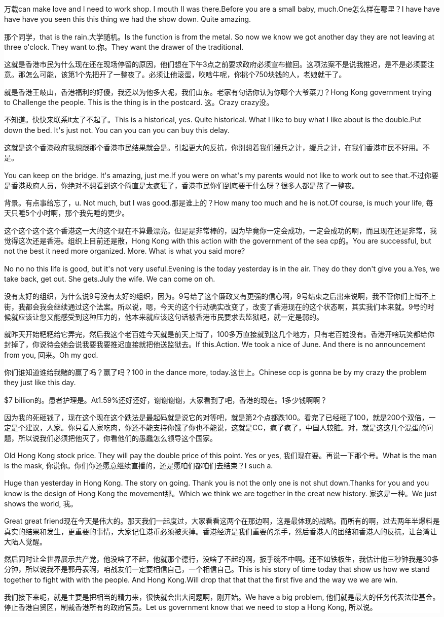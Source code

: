   万载can make love and I need to work shop. I mouth II was there.Before you are a small baby, much.One怎么样在哪里？I have have have have you seen this this thing we had the show down. Quite amazing.

  那个同学，that is the rain.大学随机。Is the function is from the metal. So now we know we got another day they are not leaving at three o&#39;clock. They want to.你。They want the drawer of the traditional.

  这就是香港市民为什么现在还在现场停留的原因，他们想在下午3点之前要求政府必须宣布撤回。这项法案不是说我推迟，是不是必须要注意。那怎么可能，该第1个先把开了一整夜了。必须让他滚蛋，吹啥牛呢，你挑个750块钱的人，老娘就干了。

  就是香港王岐山，香港福利的好傻，我还以为他多大呢，我们山东。老家有句话你认为你哪个大爷菜刀？Hong Kong government trying to Challenge the people. This is the thing is in the postcard. 这。Crazy crazy没。

  不知道。快快来联系it太了不起了。This is a historical, yes. Quite historical. What I like to buy what I like about is the double.Put down the bed. It&#39;s just not. You can you can you can buy this delay.

  这就是这个香港政府我想跟那个香港市民结果就会是。引起更大的反抗，你别想着我们缓兵之计，缓兵之计，在我们香港市民不好用。不是。

  You can keep on the bridge. It&#39;s amazing, just me.If you were on what&#39;s my parents would not like to work out to see that.不过你要是香港政府人员，你绝对不想看到这个简直是太疯狂了，香港市民你们到底要干什么呀？很多人都是熬了一整夜。

  背景。有点事给忘了，u. Not much, but I was good.那是谁上的？How many too much and he is not.Of course, is much your life, 每天只睡5个小时啊，那个我先睡的更少。

  这个这个这个这个香港这一大的这个现在不算最漂亮。但是是非常棒的，因为毕竟你一定会成功，一定会成功的啊，而且现在还是非常，我觉得这次还是香港。组织上目前还是散，Hong Kong with this action with the government of the sea cp的。You are successful, but not the best it need more organized. More. What is what you said more?

  No no no this life is good, but it&#39;s not very useful.Evening is the today yesterday is in the air. They do they don&#39;t give you a.Yes, we take back, get out. She gets.July the wife. We can come on oh.

  没有太好的组织，为什么说9号没有太好的组织，因为。9号给了这个廉政又有更强的信心啊，9号结束之后出来说啊，我不管你们上街不上街，我都会我会继续通过这个法案。所以说，嗯，今天的这个行动确实改变了，改变了香港现在的这个状态啊，其实我们本来就。9号的时候就应该让您又能感受到这种压力的，他本来就应该这句话被香港市民要求去监狱吧，就一定是弱的。

  就昨天开始粑粑给它弄完，然后我这个老百姓今天就是前天上街了，100多万直接就到这几个地方，只有老百姓没有。香港开啥玩笑都给你封掉了，你说待会她会说我要我要推迟直接就把他送监狱去。If this.Action. We took a nice of June. And there is no announcement from you, 回来。Oh my god.

  你们谁知道谁给我赌的赢了吗？赢了吗？100 in the dance more, today.这世上。Chinese ccp is gonna be by my crazy the problem they just like this day.

  $7 billion的。患者护理是。At1.59%还好还好，谢谢谢谢，大家看到了吧，香港的现在。1多少钱啊啊？

  因为我的死砸钱了，现在这个现在这个跌法是最起码就是说它的对等吧，就是第2个点都跌100。看完了已经砸了100，就是200个双倍，一定是个建议，人家。你只看人家吃肉，你还不能支持你饿了你也不能说，这就是CC，疯了疯了，中国人较脏。对，就是这这几个混蛋的问题，所以说我们必须把他灭了，你看他们的愚蠢怎么领导这个国家。

  Old Hong Kong stock price. They will pay the double price of this point. Yes or yes, 我们现在要。再说一下那个号。What is the man is the mask, 你说你。你们你还愿意继续直播的，还是愿咱们都咱们去结束？I such a.

  Huge than yesterday in Hong Kong. The story on going. Thank you is not the only one is not shut down.Thanks for you and you know is the design of Hong Kong the movement那。Which we think we are together in the creat new history. 家这是一种。We just shows the world, 我。

  Great great friend现在今天是伟大的。那天我们一起度过，大家看看这两个在那边啊，这是最体现的战略。而所有的啊，过去两年半爆料是真实的结果和发生，更重要的事情，大家记住港币必须被灭掉。香港经济是我们重要的杀手，然后香港人的团结和香港人的反抗，让台湾让大陆人觉醒。

  然后同时让全世界展示共产党，他没啥了不起，他就那个德行，没啥了不起的啊，扳手碗不中啊。还不如铁板生，我估计他三秒钟我是30多分钟，所以说我不是郭丹表啊，咱战友们一定要相信自己，一个相信自己。This is his story of time today that show us how we stand together to fight with with the people. And Hong Kong.Will drop that that that the first five and the way we we are win.

  我们接下来呢，就是主要是把相当的精力来，很快就会出大问题啊，刚开始。We have a big problem, 他们就是最大的任务代表法律基金。停止香港自贸区，制裁香港所有的政府官员。Let us government know that we need to stop a Hong Kong, 所以说。
